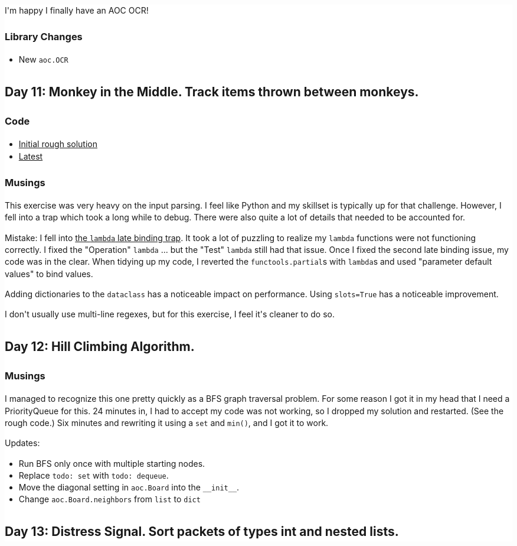 I'm happy I finally have an AOC OCR!

### Library Changes

* New `aoc.OCR`

## Day 11: Monkey in the Middle. Track items thrown between monkeys.

### Code

* [Initial rough solution](https://github.com/IsaacG/Advent-of-Code/blob/390ef4ba4749638975fce78ff6bc9c01d8e29f17/2022/11.py)
* [Latest](https://github.com/IsaacG/Advent-of-Code/blob/main/2022/11.py)

### Musings

This exercise was very heavy on the input parsing.
I feel like Python and my skillset is typically up for that challenge.
However, I fell into a trap which took a long while to debug.
There were also quite a lot of details that needed to be accounted for.

Mistake: I fell into [the `lambda` late binding trap](https://medium.com/skiller-whale/late-binding-variables-its-a-trap-c17af980164f).
It took a lot of puzzling to realize my `lambda` functions were not functioning correctly.
I fixed the "Operation" `lambda` ... but the "Test" `lambda` still had that issue.
Once I fixed the second late binding issue, my code was in the clear.
When tidying up my code, I reverted the `functools.partial`s with `lambda`s and used "parameter default values" to bind values.

Adding dictionaries to the `dataclass` has a noticeable impact on performance.
Using `slots=True` has a noticeable improvement.

I don't usually use multi-line regexes, but for this exercise, I feel it's cleaner to do so.

## Day 12: Hill Climbing Algorithm.

### Musings

I managed to recognize this one pretty quickly as a BFS graph traversal problem.
For some reason I got it in my head that I need a PriorityQueue for this.
24 minutes in, I had to accept my code was not working, so I dropped my solution and restarted.
(See the rough code.)
Six minutes and rewriting it using a `set` and `min()`, and I got it to work.

Updates:

* Run BFS only once with multiple starting nodes.
* Replace `todo: set` with `todo: dequeue`.
* Move the diagonal setting in `aoc.Board` into the `__init__`.
* Change `aoc.Board.neighbors` from `list` to `dict`

## Day 13: Distress Signal. Sort packets of types int and nested lists.
